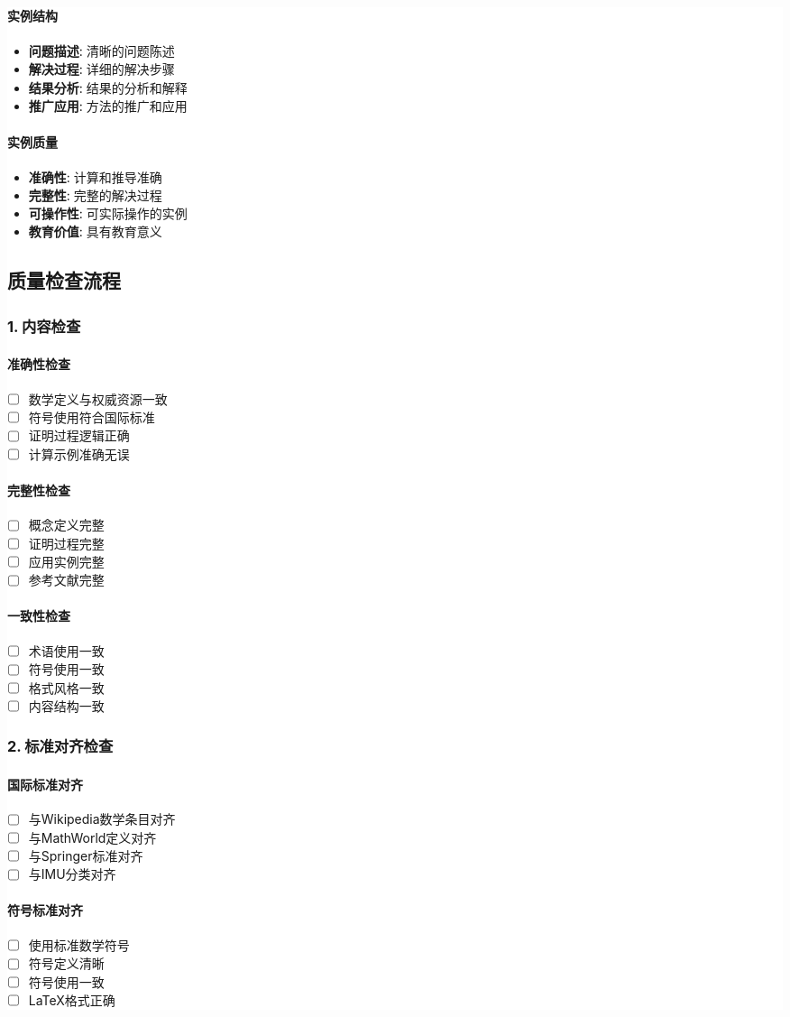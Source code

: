 #### 实例结构

- **问题描述**: 清晰的问题陈述
- **解决过程**: 详细的解决步骤
- **结果分析**: 结果的分析和解释
- **推广应用**: 方法的推广和应用

#### 实例质量

- **准确性**: 计算和推导准确
- **完整性**: 完整的解决过程
- **可操作性**: 可实际操作的实例
- **教育价值**: 具有教育意义

## 质量检查流程

### 1. 内容检查

#### 准确性检查

- [ ] 数学定义与权威资源一致
- [ ] 符号使用符合国际标准
- [ ] 证明过程逻辑正确
- [ ] 计算示例准确无误

#### 完整性检查

- [ ] 概念定义完整
- [ ] 证明过程完整
- [ ] 应用实例完整
- [ ] 参考文献完整

#### 一致性检查

- [ ] 术语使用一致
- [ ] 符号使用一致
- [ ] 格式风格一致
- [ ] 内容结构一致

### 2. 标准对齐检查

#### 国际标准对齐

- [ ] 与Wikipedia数学条目对齐
- [ ] 与MathWorld定义对齐
- [ ] 与Springer标准对齐
- [ ] 与IMU分类对齐

#### 符号标准对齐

- [ ] 使用标准数学符号
- [ ] 符号定义清晰
- [ ] 符号使用一致
- [ ] LaTeX格式正确
